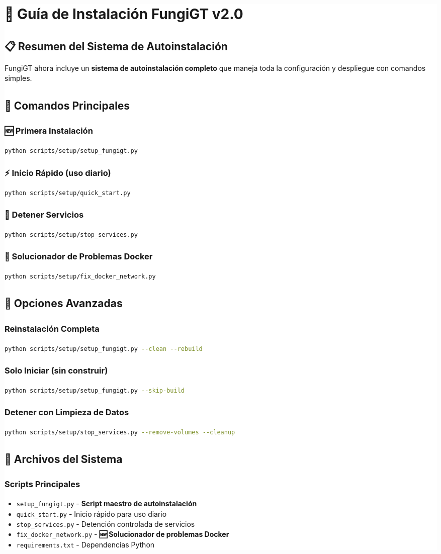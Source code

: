 # 🚀 Guía de Instalación FungiGT v2.0

## 📋 Resumen del Sistema de Autoinstalación

FungiGT ahora incluye un **sistema de autoinstalación completo** que maneja toda la configuración y despliegue con comandos simples.

## 🎯 Comandos Principales

### 🆕 Primera Instalación
```bash
python scripts/setup/setup_fungigt.py
```

### ⚡ Inicio Rápido (uso diario)
```bash
python scripts/setup/quick_start.py
```

### 🛑 Detener Servicios
```bash
python scripts/setup/stop_services.py
```

### 🔧 Solucionador de Problemas Docker
```bash
python scripts/setup/fix_docker_network.py
```

## 🔧 Opciones Avanzadas

### Reinstalación Completa
```bash
python scripts/setup/setup_fungigt.py --clean --rebuild
```

### Solo Iniciar (sin construir)
```bash
python scripts/setup/setup_fungigt.py --skip-build
```

### Detener con Limpieza de Datos
```bash
python scripts/setup/stop_services.py --remove-volumes --cleanup
```

## 📁 Archivos del Sistema

### Scripts Principales
- `setup_fungigt.py` - **Script maestro de autoinstalación**
- `quick_start.py` - Inicio rápido para uso diario
- `stop_services.py` - Detención controlada de servicios
- `fix_docker_network.py` - **🆕 Solucionador de problemas Docker**
- `requirements.txt` - Dependencias Python
